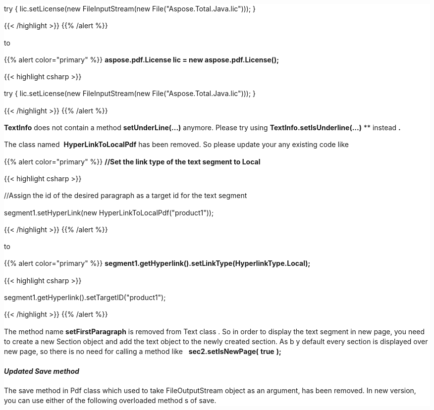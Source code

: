  try
{
lic.setLicense(new FileInputStream(new File("Aspose.Total.Java.lic")));
}


{{< /highlight >}}
{{% /alert %}} 

to  


{{% alert color="primary" %}} 
**aspose.pdf.License lic = new aspose.pdf.License();**

{{< highlight csharp >}}

 try
{
lic.setLicense(new FileInputStream(new File("Aspose.Total.Java.lic")));
}


{{< /highlight >}}
{{% /alert %}} 

**TextInfo** does not contain a method **setUnderLine(...)** anymore. Please try using **TextInfo.setIsUnderline(...)** ** instead **.** 

The class named  **HyperLinkToLocalPdf** has been removed. So please update your any existing code like 


{{% alert color="primary" %}} 
**//Set the link type of the text segment to Local**

{{< highlight csharp >}}

 //Assign the id of the desired paragraph as a target id for the text segment

segment1.setHyperLink(new HyperLinkToLocalPdf("product1")); 


{{< /highlight >}}
{{% /alert %}}

to 


{{% alert color="primary" %}} 
**segment1.getHyperlink().setLinkType(HyperlinkType.Local);**

{{< highlight csharp >}}

 segment1.getHyperlink().setTargetID("product1");


{{< /highlight >}}
{{% /alert %}}

The method name **setFirstParagraph** is removed from Text class . So in order to display the text segment in new page, you need to create a new Section object and add the text object to the newly created section. As b y default every section is displayed over new page, so there is no need for calling a method like   **sec2.setIsNewPage(** **true** **);** 
#### ***Updated Save method***
The save method in Pdf class which used to take FileOutputStream object as an argument, has been removed. In new version, you can use either of the following overloaded method s of save. 
